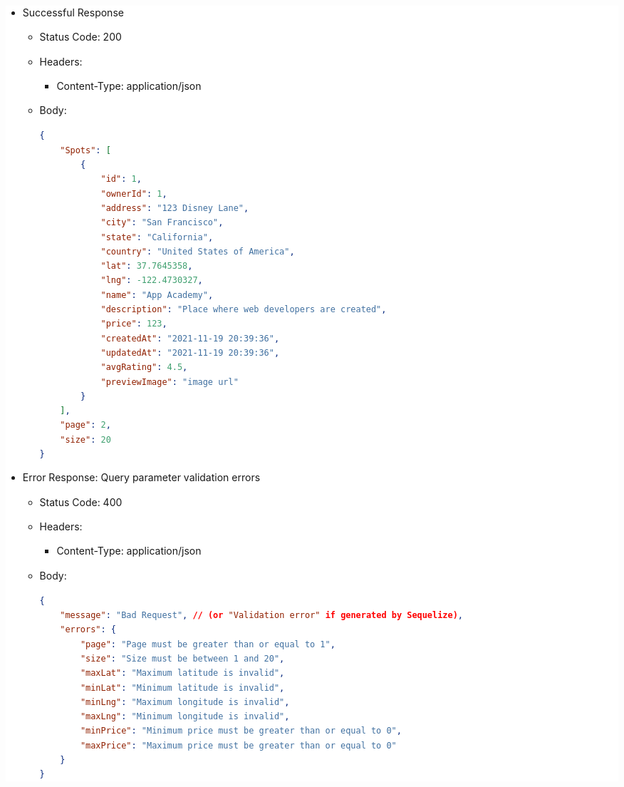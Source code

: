 - Successful Response

  - Status Code: 200
  - Headers:
    - Content-Type: application/json
  - Body:

    ```json
    {
    	"Spots": [
    		{
    			"id": 1,
    			"ownerId": 1,
    			"address": "123 Disney Lane",
    			"city": "San Francisco",
    			"state": "California",
    			"country": "United States of America",
    			"lat": 37.7645358,
    			"lng": -122.4730327,
    			"name": "App Academy",
    			"description": "Place where web developers are created",
    			"price": 123,
    			"createdAt": "2021-11-19 20:39:36",
    			"updatedAt": "2021-11-19 20:39:36",
    			"avgRating": 4.5,
    			"previewImage": "image url"
    		}
    	],
    	"page": 2,
    	"size": 20
    }
    ```

- Error Response: Query parameter validation errors

  - Status Code: 400
  - Headers:
    - Content-Type: application/json
  - Body:

    ```json
    {
    	"message": "Bad Request", // (or "Validation error" if generated by Sequelize),
    	"errors": {
    		"page": "Page must be greater than or equal to 1",
    		"size": "Size must be between 1 and 20",
    		"maxLat": "Maximum latitude is invalid",
    		"minLat": "Minimum latitude is invalid",
    		"minLng": "Maximum longitude is invalid",
    		"maxLng": "Minimum longitude is invalid",
    		"minPrice": "Minimum price must be greater than or equal to 0",
    		"maxPrice": "Maximum price must be greater than or equal to 0"
    	}
    }
    ```

